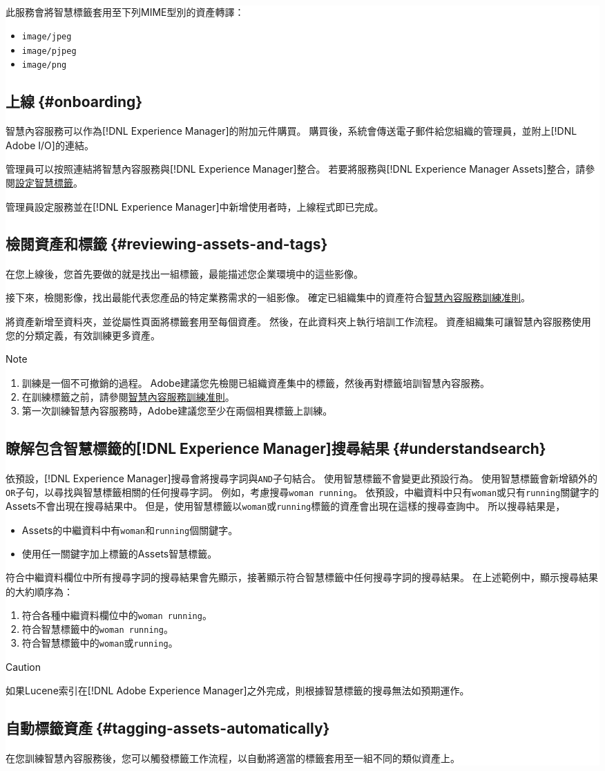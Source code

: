 此服務會將智慧標籤套用至下列MIME型別的資產轉譯：

* `image/jpeg`
* `image/pjpeg`
* `image/png`

## 上線 {#onboarding}

智慧內容服務可以作為[!DNL Experience Manager]的附加元件購買。 購買後，系統會傳送電子郵件給您組織的管理員，並附上[!DNL Adobe I/O]的連結。

管理員可以按照連結將智慧內容服務與[!DNL Experience Manager]整合。 若要將服務與[!DNL Experience Manager Assets]整合，請參閱[設定智慧標籤](config-smart-tagging.md)。

管理員設定服務並在[!DNL Experience Manager]中新增使用者時，上線程式即已完成。

## 檢閱資產和標籤 {#reviewing-assets-and-tags}

在您上線後，您首先要做的就是找出一組標籤，最能描述您企業環境中的這些影像。

接下來，檢閱影像，找出最能代表您產品的特定業務需求的一組影像。 確定已組織集中的資產符合[智慧內容服務訓練准則](/help/assets/config-smart-tagging.md#training-the-smart-content-service)。

將資產新增至資料夾，並從屬性頁面將標籤套用至每個資產。 然後，在此資料夾上執行培訓工作流程。 資產組織集可讓智慧內容服務使用您的分類定義，有效訓練更多資產。

>[!NOTE]
>
>1. 訓練是一個不可撤銷的過程。 Adobe建議您先檢閱已組織資產集中的標籤，然後再對標籤培訓智慧內容服務。
>1. 在訓練標籤之前，請參閱[智慧內容服務訓練准則](/help/assets/config-smart-tagging.md#training-the-smart-content-service)。
>1. 第一次訓練智慧內容服務時，Adobe建議您至少在兩個相異標籤上訓練。

## 瞭解包含智慧標籤的[!DNL Experience Manager]搜尋結果 {#understandsearch}

依預設，[!DNL Experience Manager]搜尋會將搜尋字詞與`AND`子句結合。 使用智慧標籤不會變更此預設行為。 使用智慧標籤會新增額外的`OR`子句，以尋找與智慧標籤相關的任何搜尋字詞。 例如，考慮搜尋`woman running`。 依預設，中繼資料中只有`woman`或只有`running`關鍵字的Assets不會出現在搜尋結果中。 但是，使用智慧標籤以`woman`或`running`標籤的資產會出現在這樣的搜尋查詢中。 所以搜尋結果是，

* Assets的中繼資料中有`woman`和`running`個關鍵字。

* 使用任一關鍵字加上標籤的Assets智慧標籤。

符合中繼資料欄位中所有搜尋字詞的搜尋結果會先顯示，接著顯示符合智慧標籤中任何搜尋字詞的搜尋結果。 在上述範例中，顯示搜尋結果的大約順序為：

1. 符合各種中繼資料欄位中的`woman running`。
1. 符合智慧標籤中的`woman running`。
1. 符合智慧標籤中的`woman`或`running`。

>[!CAUTION]
>
>如果Lucene索引在[!DNL Adobe Experience Manager]之外完成，則根據智慧標籤的搜尋無法如預期運作。

## 自動標籤資產 {#tagging-assets-automatically}

在您訓練智慧內容服務後，您可以觸發標籤工作流程，以自動將適當的標籤套用至一組不同的類似資產上。
